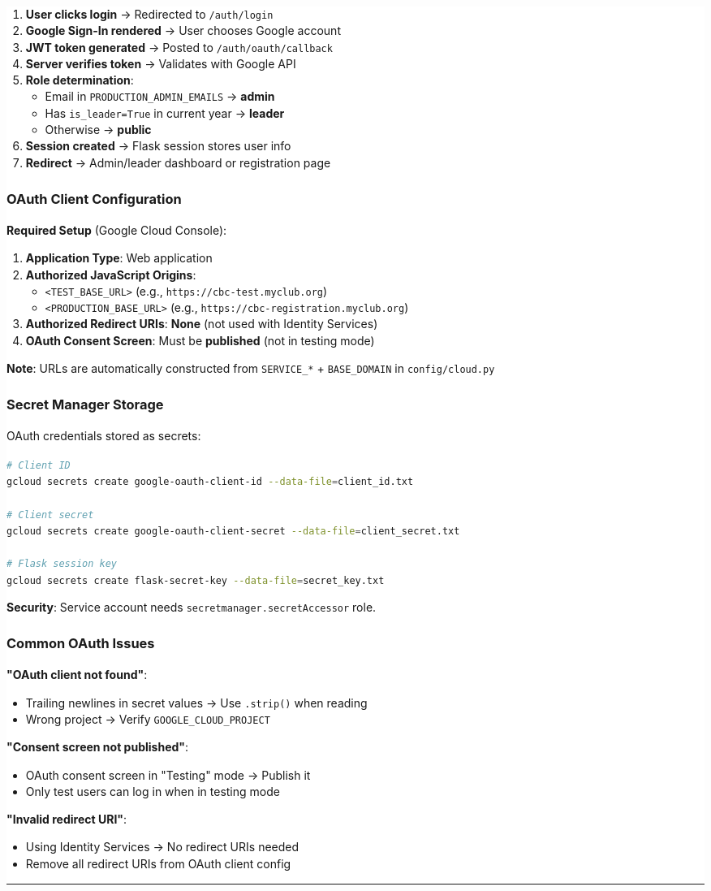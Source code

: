 1. **User clicks login** → Redirected to `/auth/login`
2. **Google Sign-In rendered** → User chooses Google account
3. **JWT token generated** → Posted to `/auth/oauth/callback`
4. **Server verifies token** → Validates with Google API
5. **Role determination**:
   - Email in `PRODUCTION_ADMIN_EMAILS` → **admin**
   - Has `is_leader=True` in current year → **leader**
   - Otherwise → **public**
6. **Session created** → Flask session stores user info
7. **Redirect** → Admin/leader dashboard or registration page

### OAuth Client Configuration

**Required Setup** (Google Cloud Console):

1. **Application Type**: Web application
2. **Authorized JavaScript Origins**:
   - `<TEST_BASE_URL>` (e.g., `https://cbc-test.myclub.org`)
   - `<PRODUCTION_BASE_URL>` (e.g., `https://cbc-registration.myclub.org`)
3. **Authorized Redirect URIs**: **None** (not used with Identity Services)
4. **OAuth Consent Screen**: Must be **published** (not in testing mode)

**Note**: URLs are automatically constructed from `SERVICE_*` + `BASE_DOMAIN` in `config/cloud.py`

### Secret Manager Storage

OAuth credentials stored as secrets:

```bash
# Client ID
gcloud secrets create google-oauth-client-id --data-file=client_id.txt

# Client secret
gcloud secrets create google-oauth-client-secret --data-file=client_secret.txt

# Flask session key
gcloud secrets create flask-secret-key --data-file=secret_key.txt
```

**Security**: Service account needs `secretmanager.secretAccessor` role.

### Common OAuth Issues

**"OAuth client not found"**:
- Trailing newlines in secret values → Use `.strip()` when reading
- Wrong project → Verify `GOOGLE_CLOUD_PROJECT`

**"Consent screen not published"**:
- OAuth consent screen in "Testing" mode → Publish it
- Only test users can log in when in testing mode

**"Invalid redirect URI"**:
- Using Identity Services → No redirect URIs needed
- Remove all redirect URIs from OAuth client config

---